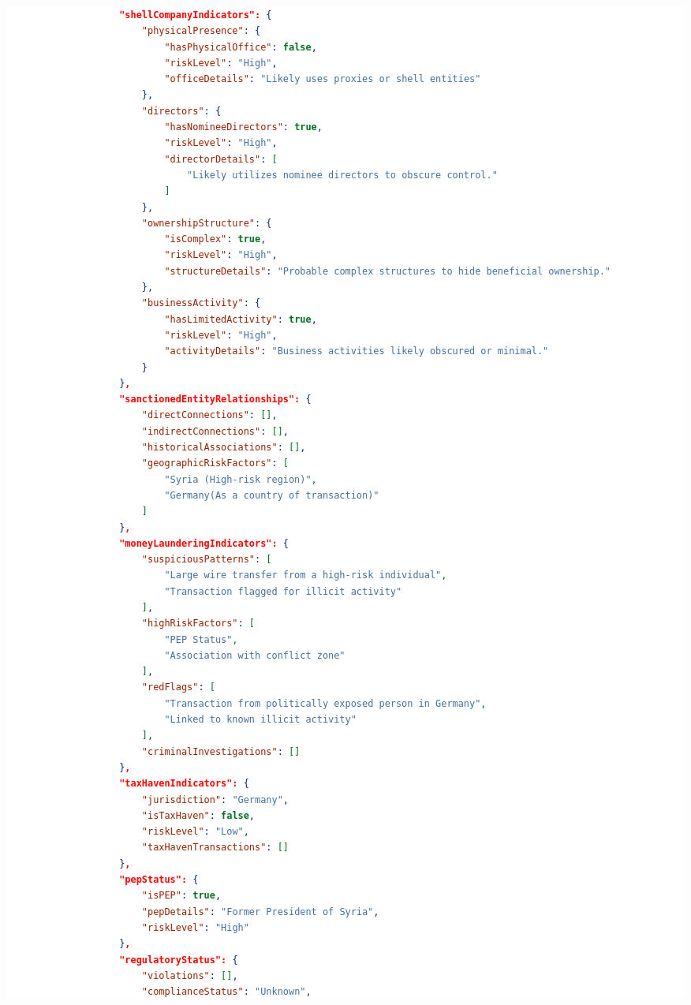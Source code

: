 ```json
                    "shellCompanyIndicators": {
                        "physicalPresence": {
                            "hasPhysicalOffice": false,
                            "riskLevel": "High",
                            "officeDetails": "Likely uses proxies or shell entities"
                        },
                        "directors": {
                            "hasNomineeDirectors": true,
                            "riskLevel": "High",
                            "directorDetails": [
                                "Likely utilizes nominee directors to obscure control."
                            ]
                        },
                        "ownershipStructure": {
                            "isComplex": true,
                            "riskLevel": "High",
                            "structureDetails": "Probable complex structures to hide beneficial ownership."
                        },
                        "businessActivity": {
                            "hasLimitedActivity": true,
                            "riskLevel": "High",
                            "activityDetails": "Business activities likely obscured or minimal."
                        }
                    },
                    "sanctionedEntityRelationships": {
                        "directConnections": [],
                        "indirectConnections": [],
                        "historicalAssociations": [],
                        "geographicRiskFactors": [
                            "Syria (High-risk region)",
                            "Germany(As a country of transaction)"
                        ]
                    },
                    "moneyLaunderingIndicators": {
                        "suspiciousPatterns": [
                            "Large wire transfer from a high-risk individual",
                            "Transaction flagged for illicit activity"
                        ],
                        "highRiskFactors": [
                            "PEP Status",
                            "Association with conflict zone"
                        ],
                        "redFlags": [
                            "Transaction from politically exposed person in Germany",
                            "Linked to known illicit activity"
                        ],
                        "criminalInvestigations": []
                    },
                    "taxHavenIndicators": {
                        "jurisdiction": "Germany",
                        "isTaxHaven": false,
                        "riskLevel": "Low",
                        "taxHavenTransactions": []
                    },
                    "pepStatus": {
                        "isPEP": true,
                        "pepDetails": "Former President of Syria",
                        "riskLevel": "High"
                    },
                    "regulatoryStatus": {
                        "violations": [],
                        "complianceStatus": "Unknown",
```